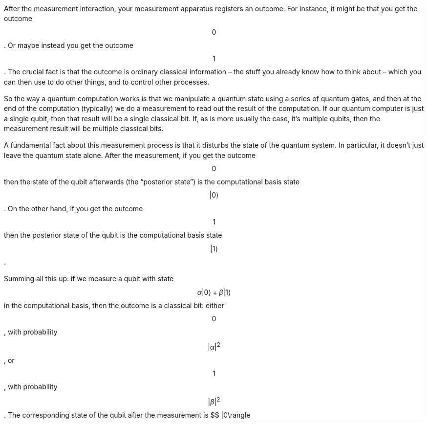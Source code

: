 After the measurement interaction, your measurement apparatus registers an outcome. For instance, it might be that you get the outcome 
$$
0
$$
. Or maybe instead you get the outcome 
$$
1
$$
. The crucial fact is that the outcome is ordinary classical information – the stuff you already know how to think about – which you can then use to do other things, and to control other processes.

So the way a quantum computation works is that we manipulate a quantum state using a series of quantum gates, and then at the end of the computation (typically) we do a measurement to read out the result of the computation. If our quantum computer is just a single qubit, then that result will be a single classical bit. If, as is more usually the case, it’s multiple qubits, then the measurement result will be multiple classical bits.

A fundamental fact about this measurement process is that it disturbs the state of the quantum system. In particular, it doesn’t just leave the quantum state alone. After the measurement, if you get the outcome 
$$
0
$$
 then the state of the qubit afterwards (the “posterior state”) is the computational basis state 
$$
|0\rangle
$$
. On the other hand, if you get the outcome 
$$
1
$$
 then the posterior state of the qubit is the computational basis state 
$$
|1\rangle
$$
.

Summing all this up: if we measure a qubit with state 
$$
\alpha |0\rangle+\beta|1\rangle
$$
 in the computational basis, then the outcome is a classical bit: either 
$$
0
$$
, with probability 
$$
|\alpha|^2
$$
, or 
$$
1
$$
, with probability 
$$
|\beta|^2
$$
. The corresponding state of the qubit after the measurement is 
$$
|0\rangle
